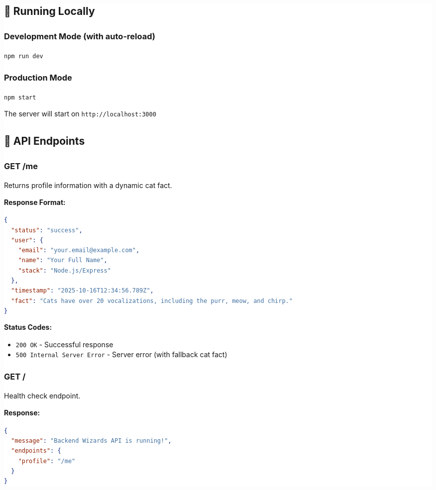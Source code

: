 ## 🏃 Running Locally

### Development Mode (with auto-reload)

```bash
npm run dev
```

### Production Mode

```bash
npm start
```

The server will start on `http://localhost:3000`

## 📡 API Endpoints

### GET /me

Returns profile information with a dynamic cat fact.

**Response Format:**

```json
{
  "status": "success",
  "user": {
    "email": "your.email@example.com",
    "name": "Your Full Name",
    "stack": "Node.js/Express"
  },
  "timestamp": "2025-10-16T12:34:56.789Z",
  "fact": "Cats have over 20 vocalizations, including the purr, meow, and chirp."
}
```

**Status Codes:**
- `200 OK` - Successful response
- `500 Internal Server Error` - Server error (with fallback cat fact)

### GET /

Health check endpoint.

**Response:**

```json
{
  "message": "Backend Wizards API is running!",
  "endpoints": {
    "profile": "/me"
  }
}
```
